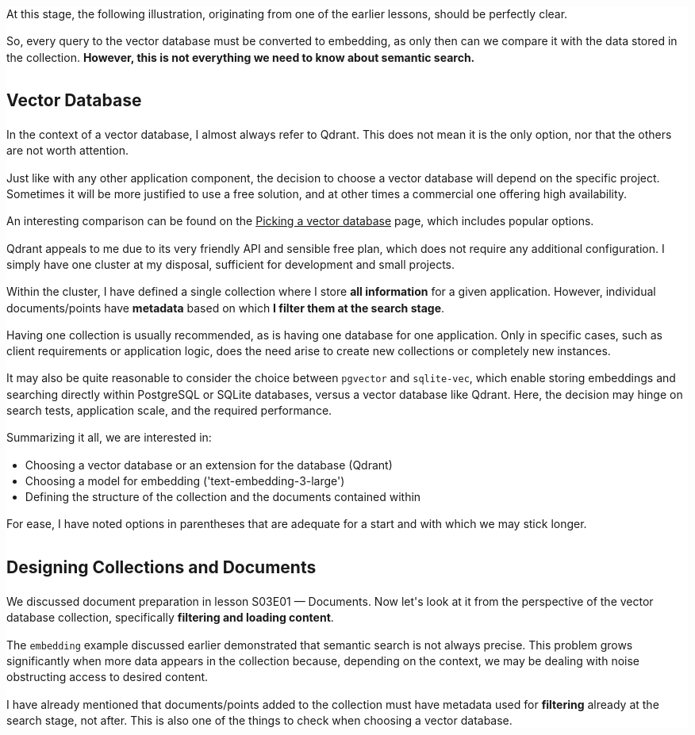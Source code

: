 At this stage, the following illustration, originating from one of the earlier lessons, should be perfectly clear.

So, every query to the vector database must be converted to embedding, as only then can we compare it with the data stored in the collection. **However, this is not everything we need to know about semantic search.**

## Vector Database

In the context of a vector database, I almost always refer to Qdrant. This does not mean it is the only option, nor that the others are not worth attention.

Just like with any other application component, the decision to choose a vector database will depend on the specific project. Sometimes it will be more justified to use a free solution, and at other times a commercial one offering high availability.

An interesting comparison can be found on the [Picking a vector database](https://benchmark.vectorview.ai/vectordbs.html) page, which includes popular options.

Qdrant appeals to me due to its very friendly API and sensible free plan, which does not require any additional configuration. I simply have one cluster at my disposal, sufficient for development and small projects.

Within the cluster, I have defined a single collection where I store **all information** for a given application. However, individual documents/points have **metadata** based on which **I filter them at the search stage**.

Having one collection is usually recommended, as is having one database for one application. Only in specific cases, such as client requirements or application logic, does the need arise to create new collections or completely new instances.

It may also be quite reasonable to consider the choice between `pgvector` and `sqlite-vec`, which enable storing embeddings and searching directly within PostgreSQL or SQLite databases, versus a vector database like Qdrant. Here, the decision may hinge on search tests, application scale, and the required performance.

Summarizing it all, we are interested in:

- Choosing a vector database or an extension for the database (Qdrant)
- Choosing a model for embedding ('text-embedding-3-large')
- Defining the structure of the collection and the documents contained within

For ease, I have noted options in parentheses that are adequate for a start and with which we may stick longer.

## Designing Collections and Documents

We discussed document preparation in lesson S03E01 — Documents. Now let's look at it from the perspective of the vector database collection, specifically **filtering and loading content**.

The `embedding` example discussed earlier demonstrated that semantic search is not always precise. This problem grows significantly when more data appears in the collection because, depending on the context, we may be dealing with noise obstructing access to desired content.

I have already mentioned that documents/points added to the collection must have metadata used for **filtering** already at the search stage, not after. This is also one of the things to check when choosing a vector database.
